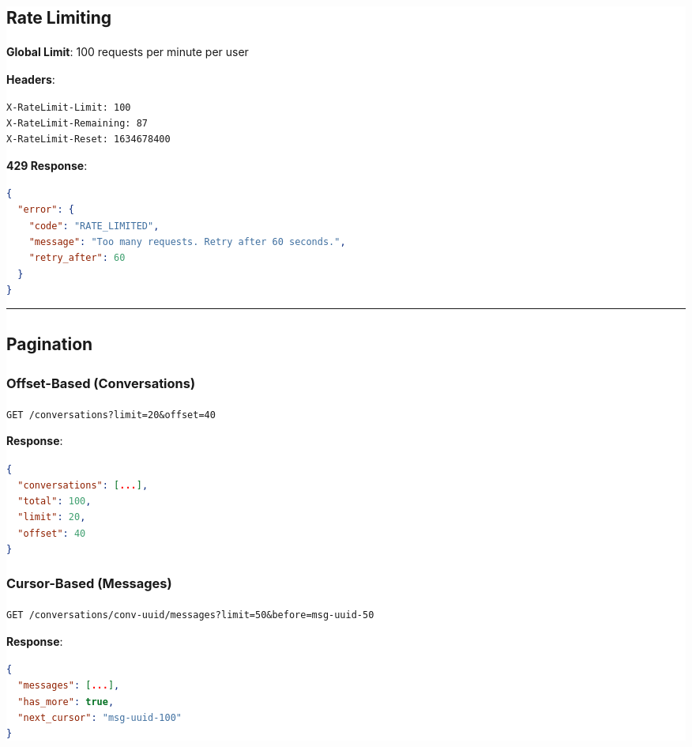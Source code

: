 
## Rate Limiting

**Global Limit**: 100 requests per minute per user

**Headers**:
```http
X-RateLimit-Limit: 100
X-RateLimit-Remaining: 87
X-RateLimit-Reset: 1634678400
```

**429 Response**:
```json
{
  "error": {
    "code": "RATE_LIMITED",
    "message": "Too many requests. Retry after 60 seconds.",
    "retry_after": 60
  }
}
```

---

## Pagination

### Offset-Based (Conversations)

```http
GET /conversations?limit=20&offset=40
```

**Response**:
```json
{
  "conversations": [...],
  "total": 100,
  "limit": 20,
  "offset": 40
}
```

### Cursor-Based (Messages)

```http
GET /conversations/conv-uuid/messages?limit=50&before=msg-uuid-50
```

**Response**:
```json
{
  "messages": [...],
  "has_more": true,
  "next_cursor": "msg-uuid-100"
}
```
